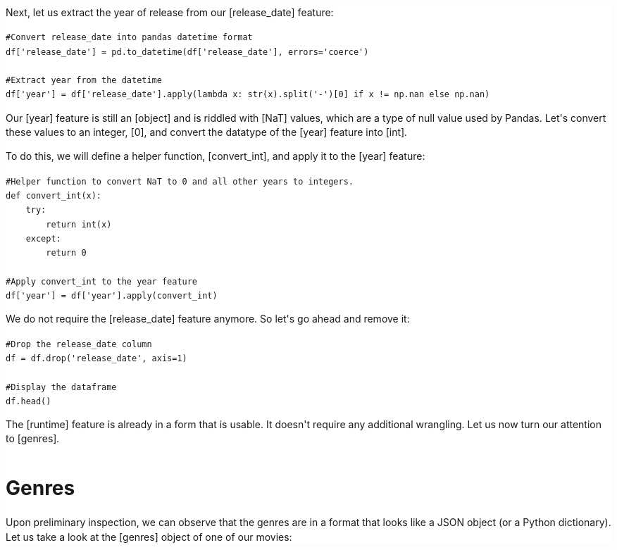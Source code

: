 
Next, let us extract the year of release from our [release\_date]
feature:


```
#Convert release_date into pandas datetime format
df['release_date'] = pd.to_datetime(df['release_date'], errors='coerce')

#Extract year from the datetime
df['year'] = df['release_date'].apply(lambda x: str(x).split('-')[0] if x != np.nan else np.nan)
```


Our [year] feature is still an [object] and is riddled with
[NaT] values, which are a type of null value used by Pandas.
Let\'s convert these values to an integer, [0], and convert the
datatype of the [year] feature into [int]*.*

To do this, we will define a helper function, [convert\_int], and
apply it to the [year] feature:


```
#Helper function to convert NaT to 0 and all other years to integers.
def convert_int(x):
    try:
        return int(x)
    except:
        return 0

#Apply convert_int to the year feature
df['year'] = df['year'].apply(convert_int)
```


We do not require the [release\_date] feature anymore. So let\'s
go ahead and remove it:


```
#Drop the release_date column
df = df.drop('release_date', axis=1)

#Display the dataframe
df.head()
```


The [runtime] feature is already in a form that is usable. It
doesn\'t require any additional wrangling. Let us now turn our attention
to [genres]*.*



Genres
======

Upon preliminary inspection, we can observe that the genres are in a
format that looks like a JSON object (or a Python dictionary). Let us
take a look at the [genres] object of one of our movies:
